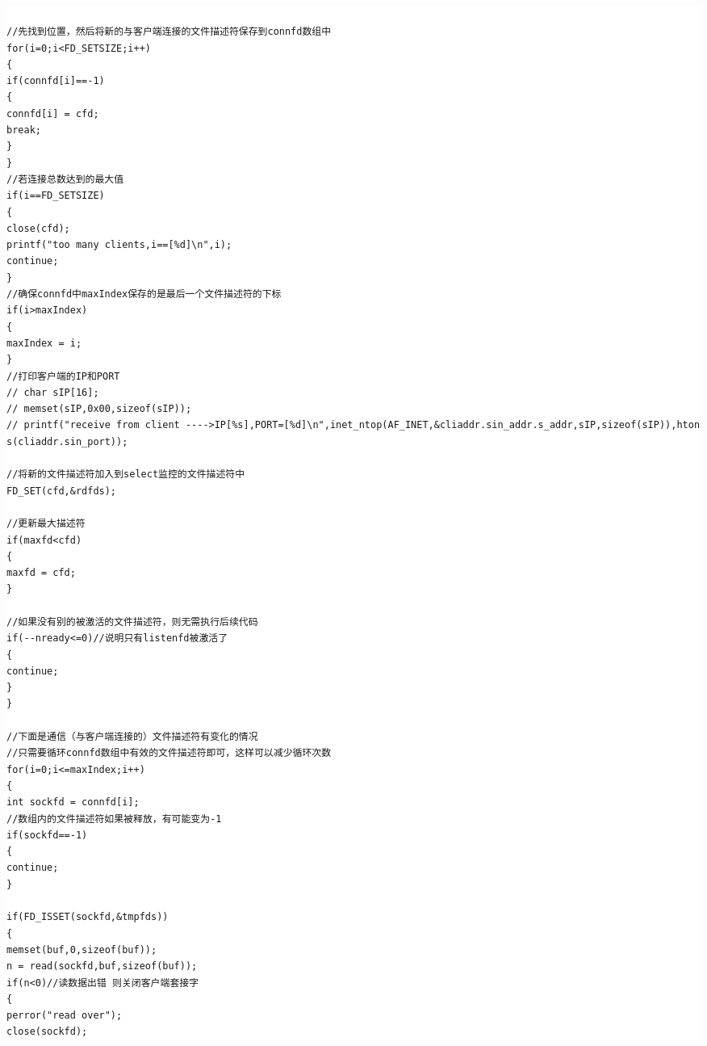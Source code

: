 ```

//先找到位置，然后将新的与客户端连接的文件描述符保存到connfd数组中
for(i=0;i<FD_SETSIZE;i++)
{
if(connfd[i]==-1)
{
connfd[i] = cfd;
break;
}
}
//若连接总数达到的最大值
if(i==FD_SETSIZE)
{
close(cfd);
printf("too many clients,i==[%d]\n",i);
continue;
}
//确保connfd中maxIndex保存的是最后一个文件描述符的下标
if(i>maxIndex)
{
maxIndex = i;
}
//打印客户端的IP和PORT
// char sIP[16];
// memset(sIP,0x00,sizeof(sIP));
// printf("receive from client ---->IP[%s],PORT=[%d]\n",inet_ntop(AF_INET,&cliaddr.sin_addr.s_addr,sIP,sizeof(sIP)),htons(cliaddr.sin_port));

//将新的文件描述符加入到select监控的文件描述符中
FD_SET(cfd,&rdfds);

//更新最大描述符
if(maxfd<cfd)
{
maxfd = cfd;
}

//如果没有别的被激活的文件描述符，则无需执行后续代码
if(--nready<=0)//说明只有listenfd被激活了 
{
continue;
}
}

//下面是通信（与客户端连接的）文件描述符有变化的情况
//只需要循环connfd数组中有效的文件描述符即可，这样可以减少循环次数
for(i=0;i<=maxIndex;i++)
{
int sockfd = connfd[i];
//数组内的文件描述符如果被释放，有可能变为-1
if(sockfd==-1)
{
continue;
}

if(FD_ISSET(sockfd,&tmpfds))
{
memset(buf,0,sizeof(buf));
n = read(sockfd,buf,sizeof(buf));
if(n<0)//读数据出错 则关闭客户端套接字
{
perror("read over");
close(sockfd);
```